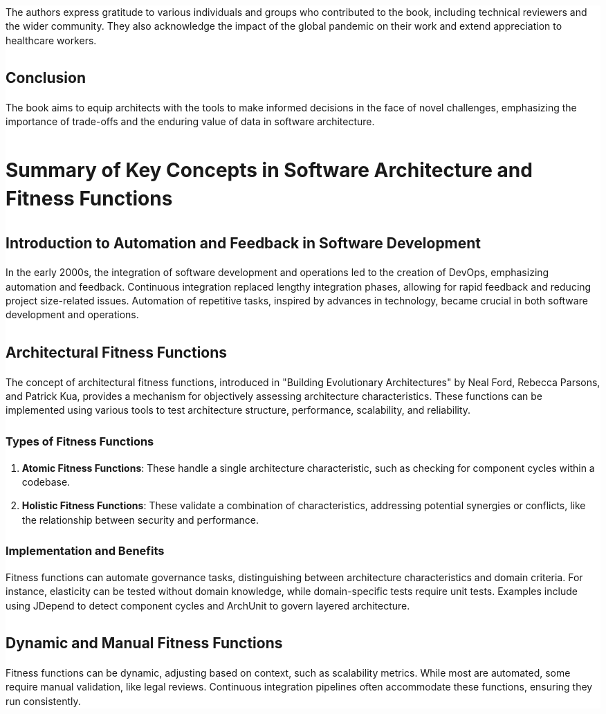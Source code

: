 The authors express gratitude to various individuals and groups who contributed to the book, including technical reviewers and the wider community. They also acknowledge the impact of the global pandemic on their work and extend appreciation to healthcare workers.

## Conclusion

The book aims to equip architects with the tools to make informed decisions in the face of novel challenges, emphasizing the importance of trade-offs and the enduring value of data in software architecture.



# Summary of Key Concepts in Software Architecture and Fitness Functions

## Introduction to Automation and Feedback in Software Development

In the early 2000s, the integration of software development and operations led to the creation of DevOps, emphasizing automation and feedback. Continuous integration replaced lengthy integration phases, allowing for rapid feedback and reducing project size-related issues. Automation of repetitive tasks, inspired by advances in technology, became crucial in both software development and operations.

## Architectural Fitness Functions

The concept of architectural fitness functions, introduced in "Building Evolutionary Architectures" by Neal Ford, Rebecca Parsons, and Patrick Kua, provides a mechanism for objectively assessing architecture characteristics. These functions can be implemented using various tools to test architecture structure, performance, scalability, and reliability.

### Types of Fitness Functions

1. **Atomic Fitness Functions**: These handle a single architecture characteristic, such as checking for component cycles within a codebase.
   
2. **Holistic Fitness Functions**: These validate a combination of characteristics, addressing potential synergies or conflicts, like the relationship between security and performance.

### Implementation and Benefits

Fitness functions can automate governance tasks, distinguishing between architecture characteristics and domain criteria. For instance, elasticity can be tested without domain knowledge, while domain-specific tests require unit tests. Examples include using JDepend to detect component cycles and ArchUnit to govern layered architecture.

## Dynamic and Manual Fitness Functions

Fitness functions can be dynamic, adjusting based on context, such as scalability metrics. While most are automated, some require manual validation, like legal reviews. Continuous integration pipelines often accommodate these functions, ensuring they run consistently.
